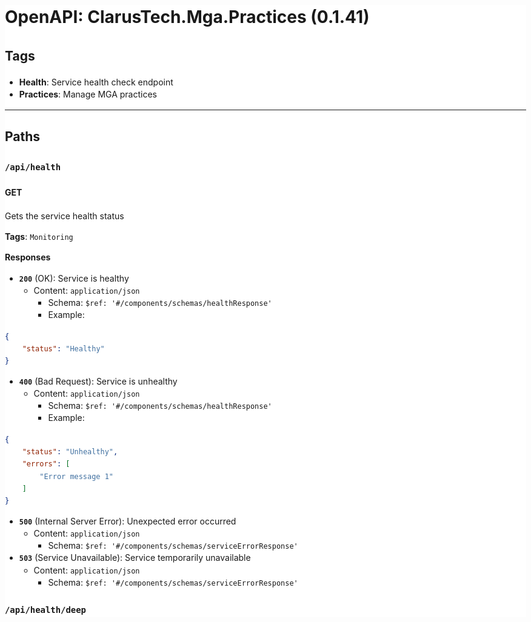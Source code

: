 # OpenAPI: ClarusTech.Mga.Practices (0.1.41)

## Tags

* **Health**: Service health check endpoint
* **Practices**: Manage MGA practices

---

## Paths

### `/api/health`

#### GET
Gets the service health status

**Tags**: `Monitoring`

**Responses**

* **`200`** (OK): Service is healthy
    * Content: `application/json`
        * Schema: `$ref: '#/components/schemas/healthResponse'`
        * Example:
```json
{
    "status": "Healthy"
}
```

* **`400`** (Bad Request): Service is unhealthy
    * Content: `application/json`
        * Schema: `$ref: '#/components/schemas/healthResponse'`
        * Example:
```json
{
    "status": "Unhealthy",
    "errors": [
        "Error message 1"
    ]
}
```

* **`500`** (Internal Server Error): Unexpected error occurred
    * Content: `application/json`
        * Schema: `$ref: '#/components/schemas/serviceErrorResponse'`
* **`503`** (Service Unavailable): Service temporarily unavailable
    * Content: `application/json`
        * Schema: `$ref: '#/components/schemas/serviceErrorResponse'`

### `/api/health/deep`

